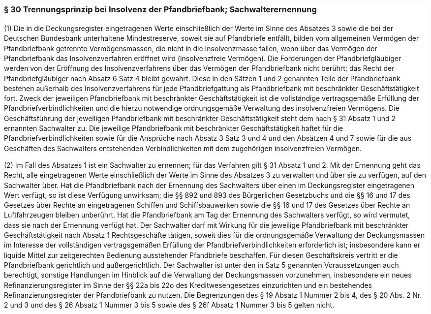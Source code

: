 
### § 30 Trennungsprinzip bei Insolvenz der Pfandbriefbank; Sachwalterernennung

(1) Die in die Deckungsregister eingetragenen Werte einschließlich der
Werte im Sinne des Absatzes 3 sowie die bei der Deutschen Bundesbank
unterhaltene Mindestreserve, soweit sie auf Pfandbriefe entfällt,
bilden vom allgemeinen Vermögen der Pfandbriefbank getrennte
Vermögensmassen, die nicht in die Insolvenzmasse fallen, wenn über das
Vermögen der Pfandbriefbank das Insolvenzverfahren eröffnet wird
(insolvenzfreie Vermögen). Die Forderungen der Pfandbriefgläubiger
werden von der Eröffnung des Insolvenzverfahrens über das Vermögen der
Pfandbriefbank nicht berührt; das Recht der Pfandbriefgläubiger nach
Absatz 6 Satz 4 bleibt gewahrt. Diese in den Sätzen 1 und 2 genannten
Teile der Pfandbriefbank bestehen außerhalb des Insolvenzverfahrens
für jede Pfandbriefgattung als Pfandbriefbank mit beschränkter
Geschäftstätigkeit fort. Zweck der jeweiligen Pfandbriefbank mit
beschränkter Geschäftstätigkeit ist die vollständige vertragsgemäße
Erfüllung der Pfandbriefverbindlichkeiten und die hierzu notwendige
ordnungsgemäße Verwaltung des insolvenzfreien Vermögens. Die
Geschäftsführung der jeweiligen Pfandbriefbank mit beschränkter
Geschäftstätigkeit steht dem nach § 31 Absatz 1 und 2 ernannten
Sachwalter zu. Die jeweilige Pfandbriefbank mit beschränkter
Geschäftstätigkeit haftet für die Pfandbriefverbindlichkeiten sowie
für die Ansprüche nach Absatz 3 Satz 3 und 4 und den Absätzen 4 und 7
sowie für die aus Geschäften des Sachwalters entstehenden
Verbindlichkeiten mit dem zugehörigen insolvenzfreien Vermögen.

(2) Im Fall des Absatzes 1 ist ein Sachwalter zu ernennen; für das
Verfahren gilt § 31 Absatz 1 und 2. Mit der Ernennung geht das Recht,
alle eingetragenen Werte einschließlich der Werte im Sinne des
Absatzes 3 zu verwalten und über sie zu verfügen, auf den Sachwalter
über. Hat die Pfandbriefbank nach der Ernennung des Sachwalters über
einen im Deckungsregister eingetragenen Wert verfügt, so ist diese
Verfügung unwirksam; die §§ 892 und 893 des Bürgerlichen Gesetzbuchs
und die §§ 16 und 17 des Gesetzes über Rechte an eingetragenen
Schiffen und Schiffsbauwerken sowie die §§ 16 und 17 des Gesetzes über
Rechte an Luftfahrzeugen bleiben unberührt. Hat die Pfandbriefbank am
Tag der Ernennung des Sachwalters verfügt, so wird vermutet, dass sie
nach der Ernennung verfügt hat. Der Sachwalter darf mit Wirkung für
die jeweilige Pfandbriefbank mit beschränkter Geschäftstätigkeit nach
Absatz 1 Rechtsgeschäfte tätigen, soweit dies für die ordnungsgemäße
Verwaltung der Deckungsmassen im Interesse der vollständigen
vertragsgemäßen Erfüllung der Pfandbriefverbindlichkeiten erforderlich
ist; insbesondere kann er liquide Mittel zur zeitgerechten Bedienung
ausstehender Pfandbriefe beschaffen. Für diesen Geschäftskreis
vertritt er die Pfandbriefbank gerichtlich und außergerichtlich. Der
Sachwalter ist unter den in Satz 5 genannten Voraussetzungen auch
berechtigt, sonstige Handlungen im Hinblick auf die Verwaltung der
Deckungsmassen vorzunehmen, insbesondere ein neues
Refinanzierungsregister im Sinne der §§ 22a bis 22o des
Kreditwesengesetzes einzurichten und ein bestehendes
Refinanzierungsregister der Pfandbriefbank zu nutzen. Die Begrenzungen
des § 19 Absatz 1 Nummer 2 bis 4, des § 20 Abs. 2 Nr. 2 und 3 und des
§ 26 Absatz 1 Nummer 3 bis 5 sowie des § 26f Absatz 1 Nummer 3 bis 5
gelten nicht.
